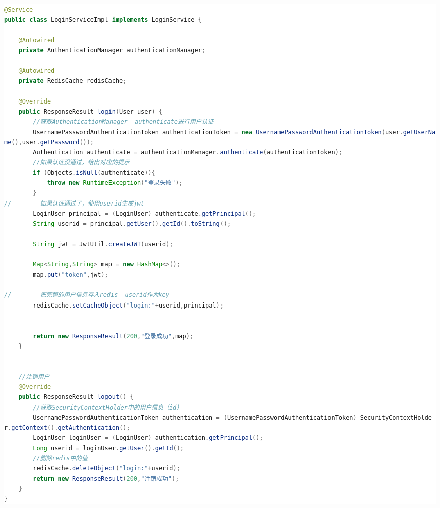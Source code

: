 

```java
@Service
public class LoginServiceImpl implements LoginService {

    @Autowired
    private AuthenticationManager authenticationManager;

    @Autowired
    private RedisCache redisCache;

    @Override
    public ResponseResult login(User user) {
        //获取AuthenticationManager  authenticate进行用户认证
        UsernamePasswordAuthenticationToken authenticationToken = new UsernamePasswordAuthenticationToken(user.getUserName(),user.getPassword());
        Authentication authenticate = authenticationManager.authenticate(authenticationToken);
        //如果认证没通过，给出对应的提示
        if (Objects.isNull(authenticate)){
            throw new RuntimeException("登录失败");
        }
//        如果认证通过了，使用userid生成jwt
        LoginUser principal = (LoginUser) authenticate.getPrincipal();
        String userid = principal.getUser().getId().toString();

        String jwt = JwtUtil.createJWT(userid);

        Map<String,String> map = new HashMap<>();
        map.put("token",jwt);

//        把完整的用户信息存入redis  userid作为key
        redisCache.setCacheObject("login:"+userid,principal);


        return new ResponseResult(200,"登录成功",map);
    }

    
    //注销用户
    @Override
    public ResponseResult logout() {
        //获取SecurityContextHolder中的用户信息（id）
        UsernamePasswordAuthenticationToken authentication = (UsernamePasswordAuthenticationToken) SecurityContextHolder.getContext().getAuthentication();
        LoginUser loginUser = (LoginUser) authentication.getPrincipal();
        Long userid = loginUser.getUser().getId();
        //删除redis中的值
        redisCache.deleteObject("login:"+userid);
        return new ResponseResult(200,"注销成功");
    }
}
```
